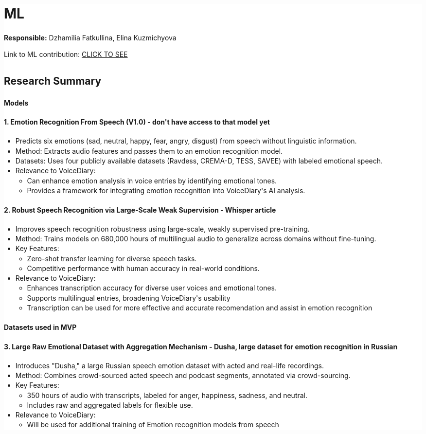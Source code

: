 
# ML

**Responsible:** Dzhamilia Fatkullina, Elina Kuzmichyova

Link to ML contribution: [CLICK TO SEE](https://github.com/IU-Capstone-Project-2025/VoiceDiary/tree/front/feature/onboardingPage/ml)

## Research Summary

#### Models

#### 1. Emotion Recognition From Speech (V1.0) - don't have access to that model yet

- Predicts six emotions (sad, neutral, happy, fear, angry, disgust) from speech without linguistic information.
- Method: Extracts audio features and passes them to an emotion recognition model.
- Datasets: Uses four publicly available datasets (Ravdess, CREMA-D, TESS, SAVEE) with labeled emotional speech.
- Relevance to VoiceDiary:
  - Can enhance emotion analysis in voice entries by identifying emotional tones.
  - Provides a framework for integrating emotion recognition into VoiceDiary's AI analysis.

#### 2. Robust Speech Recognition via Large-Scale Weak Supervision - Whisper article

- Improves speech recognition robustness using large-scale, weakly supervised pre-training.
- Method: Trains models on 680,000 hours of multilingual audio to generalize across domains without fine-tuning.
- Key Features:
  - Zero-shot transfer learning for diverse speech tasks.
  - Competitive performance with human accuracy in real-world conditions.
- Relevance to VoiceDiary:
  - Enhances transcription accuracy for diverse user voices and emotional tones.
  - Supports multilingual entries, broadening VoiceDiary's usability
  - Transcription can be used for more effective and accurate recomendation and assist in emotion recognition

#### Datasets used in MVP

#### 3. Large Raw Emotional Dataset with Aggregation Mechanism - Dusha, large dataset for emotion recognition in Russian

- Introduces "Dusha," a large Russian speech emotion dataset with acted and real-life recordings.
- Method: Combines crowd-sourced acted speech and podcast segments, annotated via crowd-sourcing.
- Key Features:
  - 350 hours of audio with transcripts, labeled for anger, happiness, sadness, and neutral.
  - Includes raw and aggregated labels for flexible use.
- Relevance to VoiceDiary:
  - Will be used for additional training of Emotion recognition models from speech
